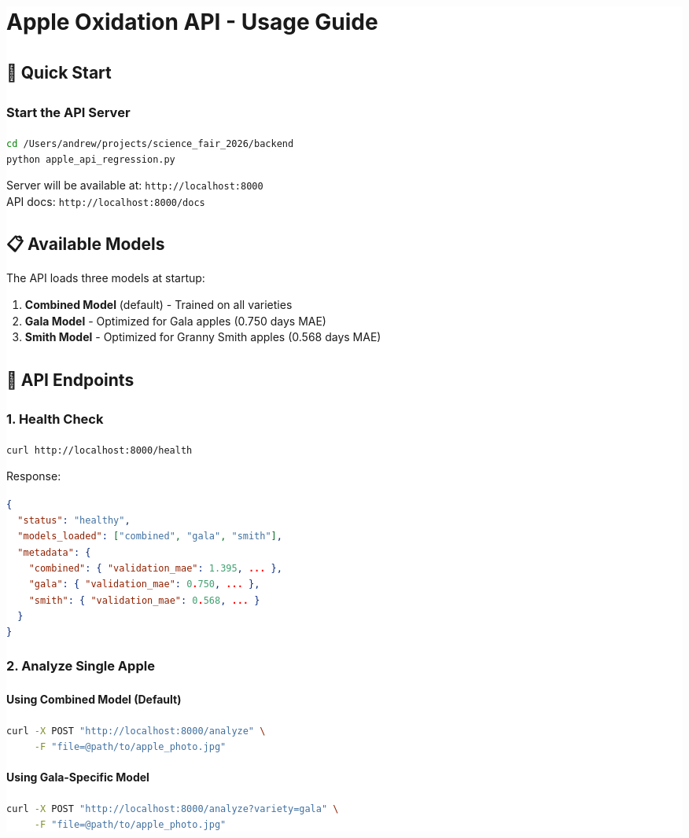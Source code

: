 # Apple Oxidation API - Usage Guide

## 🚀 Quick Start

### Start the API Server
```bash
cd /Users/andrew/projects/science_fair_2026/backend
python apple_api_regression.py
```

Server will be available at: `http://localhost:8000`  
API docs: `http://localhost:8000/docs`

## 📋 Available Models

The API loads three models at startup:

1. **Combined Model** (default) - Trained on all varieties
2. **Gala Model** - Optimized for Gala apples (0.750 days MAE)
3. **Smith Model** - Optimized for Granny Smith apples (0.568 days MAE)

## 🔧 API Endpoints

### 1. Health Check
```bash
curl http://localhost:8000/health
```

Response:
```json
{
  "status": "healthy",
  "models_loaded": ["combined", "gala", "smith"],
  "metadata": {
    "combined": { "validation_mae": 1.395, ... },
    "gala": { "validation_mae": 0.750, ... },
    "smith": { "validation_mae": 0.568, ... }
  }
}
```

### 2. Analyze Single Apple

#### Using Combined Model (Default)
```bash
curl -X POST "http://localhost:8000/analyze" \
     -F "file=@path/to/apple_photo.jpg"
```

#### Using Gala-Specific Model
```bash
curl -X POST "http://localhost:8000/analyze?variety=gala" \
     -F "file=@path/to/apple_photo.jpg"
```
